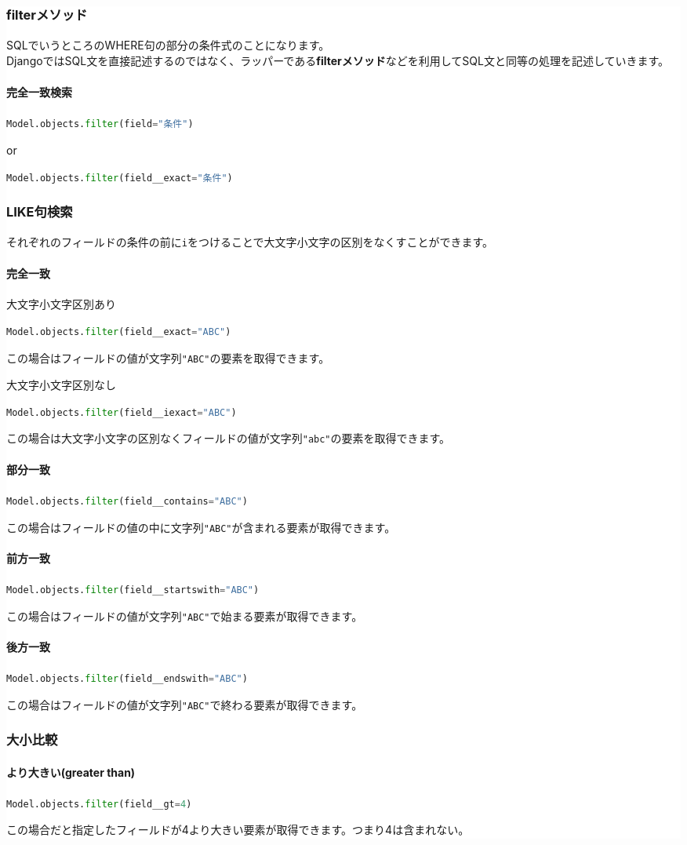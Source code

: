 ### filterメソッド
SQLでいうところのWHERE句の部分の条件式のことになります。  
DjangoではSQL文を直接記述するのではなく、ラッパーである**filterメソッド**などを利用してSQL文と同等の処理を記述していきます。  

#### 完全一致検索
```py
Model.objects.filter(field="条件")
```
or  
```py
Model.objects.filter(field__exact="条件")
```

### LIKE句検索
それぞれのフィールドの条件の前に`i`をつけることで大文字小文字の区別をなくすことができます。  

#### 完全一致
大文字小文字区別あり  
```py
Model.objects.filter(field__exact="ABC")
```
この場合はフィールドの値が文字列`"ABC"`の要素を取得できます。  

大文字小文字区別なし  
```py
Model.objects.filter(field__iexact="ABC")
```
この場合は大文字小文字の区別なくフィールドの値が文字列`"abc"`の要素を取得できます。  

#### 部分一致
```py
Model.objects.filter(field__contains="ABC")
```
この場合はフィールドの値の中に文字列`"ABC"`が含まれる要素が取得できます。  
#### 前方一致
```py
Model.objects.filter(field__startswith="ABC")
```
この場合はフィールドの値が文字列`"ABC"`で始まる要素が取得できます。  
#### 後方一致
```py
Model.objects.filter(field__endswith="ABC")
```
この場合はフィールドの値が文字列`"ABC"`で終わる要素が取得できます。  

### 大小比較

#### より大きい(greater than)
```py
Model.objects.filter(field__gt=4)
```
この場合だと指定したフィールドが4より大きい要素が取得できます。つまり4は含まれない。  

